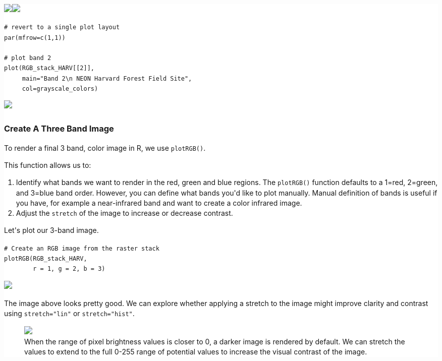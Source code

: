 ![ ](https://raw.githubusercontent.com/NEONScience/NEON-Data-Skills/dev-aten/tutorials/R/Geospatial-skills/intro-raster-r/04-Multi-Band-Rasters-In-R/rfigs/plot-raster-layers-1.png)![ ](https://raw.githubusercontent.com/NEONScience/NEON-Data-Skills/dev-aten/tutorials/R/Geospatial-skills/intro-raster-r/04-Multi-Band-Rasters-In-R/rfigs/plot-raster-layers-2.png)

    # revert to a single plot layout 
    par(mfrow=c(1,1)) 
    
    # plot band 2 
    plot(RGB_stack_HARV[[2]], 
         main="Band 2\n NEON Harvard Forest Field Site",
         col=grayscale_colors)

![ ](https://raw.githubusercontent.com/NEONScience/NEON-Data-Skills/dev-aten/tutorials/R/Geospatial-skills/intro-raster-r/04-Multi-Band-Rasters-In-R/rfigs/plot-raster-layers-3.png)


### Create A Three Band Image
To render a final 3 band, color image in R, we use `plotRGB()`.

This function allows us to:

1. Identify what bands we want to render in the red, green and blue regions. The 
`plotRGB()` function defaults to a 1=red, 2=green, and 3=blue band order. However, 
you can define what bands you'd like to plot manually. Manual definition of
bands is useful if you have, for example a near-infrared band and want to create
a color infrared image.
2. Adjust the `stretch` of the image to increase or decrease contrast.

Let's plot our 3-band image.


    # Create an RGB image from the raster stack
    plotRGB(RGB_stack_HARV, 
            r = 1, g = 2, b = 3)

![ ](https://raw.githubusercontent.com/NEONScience/NEON-Data-Skills/dev-aten/tutorials/R/Geospatial-skills/intro-raster-r/04-Multi-Band-Rasters-In-R/rfigs/plot-rgb-image-1.png)

The image above looks pretty good. We can explore whether applying a stretch to
the image might improve clarity and contrast using  `stretch="lin"` or 
`stretch="hist"`.  

<figure>
    <a href="https://raw.githubusercontent.com/NEONScience/NEON-Data-Skills/dev-aten/graphics/dc-spatial-raster/imageStretch_dark.jpg">
    <img src="https://raw.githubusercontent.com/NEONScience/NEON-Data-Skills/dev-aten/graphics/dc-spatial-raster/imageStretch_dark.jpg">
    </a>
    <figcaption>When the range of pixel brightness values is closer to 0, a
    darker image is rendered by default. We can stretch the values to extend to
    the full 0-255 range of potential values to increase the visual contrast of
    the image.
    </figcaption>
</figure>
